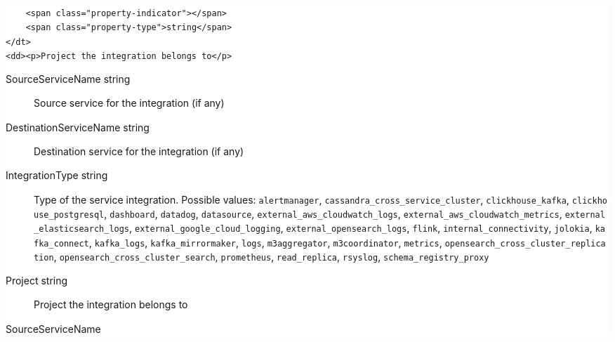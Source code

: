         <span class="property-indicator"></span>
        <span class="property-type">string</span>
    </dt>
    <dd><p>Project the integration belongs to</p>
</dd><dt class="property-required"
            title="Required">
        <span id="sourceservicename_csharp">
<a data-swiftype-name="resource-property" data-swiftype-type="text" href="#sourceservicename_csharp" style="color: inherit; text-decoration: inherit;">Source<wbr>Service<wbr>Name</a>
</span>
        <span class="property-indicator"></span>
        <span class="property-type">string</span>
    </dt>
    <dd><p>Source service for the integration (if any)</p>
</dd></dl>
</pulumi-choosable>
</div>

<div>
<pulumi-choosable type="language" values="go">
<dl class="resources-properties"><dt class="property-required"
            title="Required">
        <span id="destinationservicename_go">
<a data-swiftype-name="resource-property" data-swiftype-type="text" href="#destinationservicename_go" style="color: inherit; text-decoration: inherit;">Destination<wbr>Service<wbr>Name</a>
</span>
        <span class="property-indicator"></span>
        <span class="property-type">string</span>
    </dt>
    <dd><p>Destination service for the integration (if any)</p>
</dd><dt class="property-required"
            title="Required">
        <span id="integrationtype_go">
<a data-swiftype-name="resource-property" data-swiftype-type="text" href="#integrationtype_go" style="color: inherit; text-decoration: inherit;">Integration<wbr>Type</a>
</span>
        <span class="property-indicator"></span>
        <span class="property-type">string</span>
    </dt>
    <dd><p>Type of the service integration. Possible values: <code>alertmanager</code>, <code>cassandra_cross_service_cluster</code>, <code>clickhouse_kafka</code>, <code>clickhouse_postgresql</code>, <code>dashboard</code>, <code>datadog</code>, <code>datasource</code>, <code>external_aws_cloudwatch_logs</code>, <code>external_aws_cloudwatch_metrics</code>, <code>external_elasticsearch_logs</code>, <code>external_google_cloud_logging</code>, <code>external_opensearch_logs</code>, <code>flink</code>, <code>internal_connectivity</code>, <code>jolokia</code>, <code>kafka_connect</code>, <code>kafka_logs</code>, <code>kafka_mirrormaker</code>, <code>logs</code>, <code>m3aggregator</code>, <code>m3coordinator</code>, <code>metrics</code>, <code>opensearch_cross_cluster_replication</code>, <code>opensearch_cross_cluster_search</code>, <code>prometheus</code>, <code>read_replica</code>, <code>rsyslog</code>, <code>schema_registry_proxy</code></p>
</dd><dt class="property-required"
            title="Required">
        <span id="project_go">
<a data-swiftype-name="resource-property" data-swiftype-type="text" href="#project_go" style="color: inherit; text-decoration: inherit;">Project</a>
</span>
        <span class="property-indicator"></span>
        <span class="property-type">string</span>
    </dt>
    <dd><p>Project the integration belongs to</p>
</dd><dt class="property-required"
            title="Required">
        <span id="sourceservicename_go">
<a data-swiftype-name="resource-property" data-swiftype-type="text" href="#sourceservicename_go" style="color: inherit; text-decoration: inherit;">Source<wbr>Service<wbr>Name</a>